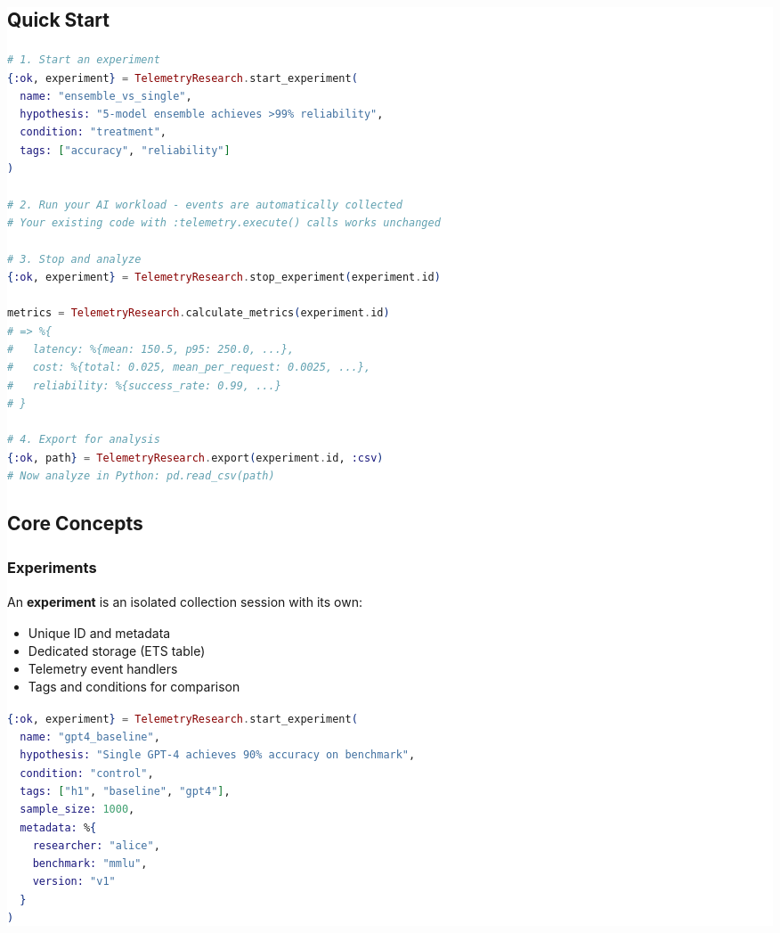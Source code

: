 ## Quick Start

```elixir
# 1. Start an experiment
{:ok, experiment} = TelemetryResearch.start_experiment(
  name: "ensemble_vs_single",
  hypothesis: "5-model ensemble achieves >99% reliability",
  condition: "treatment",
  tags: ["accuracy", "reliability"]
)

# 2. Run your AI workload - events are automatically collected
# Your existing code with :telemetry.execute() calls works unchanged

# 3. Stop and analyze
{:ok, experiment} = TelemetryResearch.stop_experiment(experiment.id)

metrics = TelemetryResearch.calculate_metrics(experiment.id)
# => %{
#   latency: %{mean: 150.5, p95: 250.0, ...},
#   cost: %{total: 0.025, mean_per_request: 0.0025, ...},
#   reliability: %{success_rate: 0.99, ...}
# }

# 4. Export for analysis
{:ok, path} = TelemetryResearch.export(experiment.id, :csv)
# Now analyze in Python: pd.read_csv(path)
```

## Core Concepts

### Experiments

An **experiment** is an isolated collection session with its own:
- Unique ID and metadata
- Dedicated storage (ETS table)
- Telemetry event handlers
- Tags and conditions for comparison

```elixir
{:ok, experiment} = TelemetryResearch.start_experiment(
  name: "gpt4_baseline",
  hypothesis: "Single GPT-4 achieves 90% accuracy on benchmark",
  condition: "control",
  tags: ["h1", "baseline", "gpt4"],
  sample_size: 1000,
  metadata: %{
    researcher: "alice",
    benchmark: "mmlu",
    version: "v1"
  }
)
```
